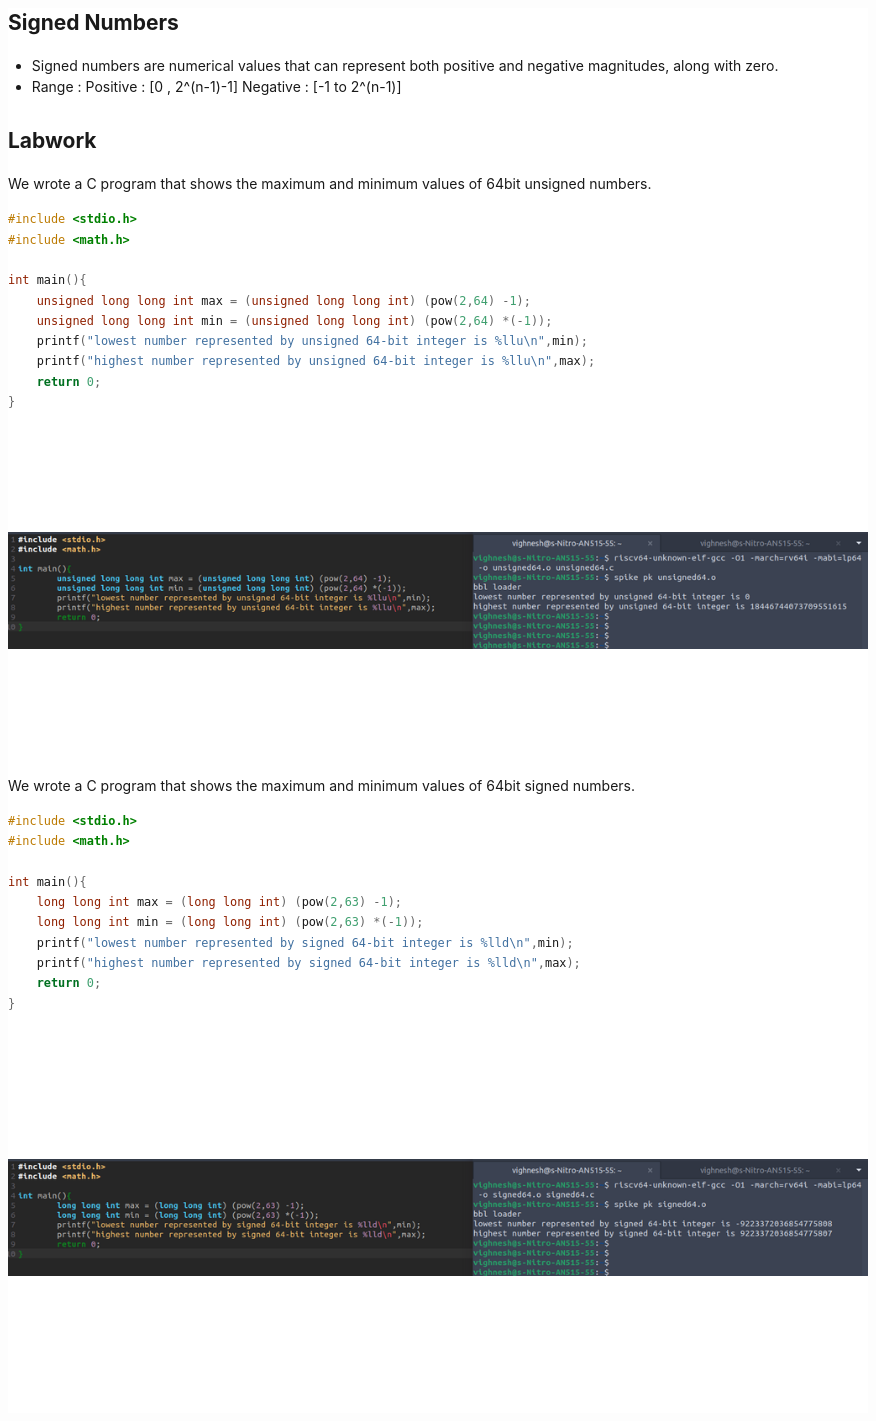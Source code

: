 ## Signed Numbers
- Signed numbers are numerical values that can represent both positive and negative magnitudes, along with zero.
- Range : Positive : [0 , 2^(n-1)-1]
          Negative : [-1 to 2^(n-1)]
 
## Labwork

We wrote a C program that shows the maximum and minimum values of 64bit unsigned numbers.

``` c
#include <stdio.h>
#include <math.h>

int main(){
	unsigned long long int max = (unsigned long long int) (pow(2,64) -1);
	unsigned long long int min = (unsigned long long int) (pow(2,64) *(-1));
	printf("lowest number represented by unsigned 64-bit integer is %llu\n",min);
	printf("highest number represented by unsigned 64-bit integer is %llu\n",max);
	return 0;
}
```
<img height="331" alt="image" src="assets/third.png">


We wrote a C program that shows the maximum and minimum values of 64bit signed numbers.
``` c
#include <stdio.h>
#include <math.h>

int main(){
	long long int max = (long long int) (pow(2,63) -1);
	long long int min = (long long int) (pow(2,63) *(-1));
	printf("lowest number represented by signed 64-bit integer is %lld\n",min);
	printf("highest number represented by signed 64-bit integer is %lld\n",max);
	return 0;
}
```
<img height="381" alt="image" src="assets/fourth.png">
